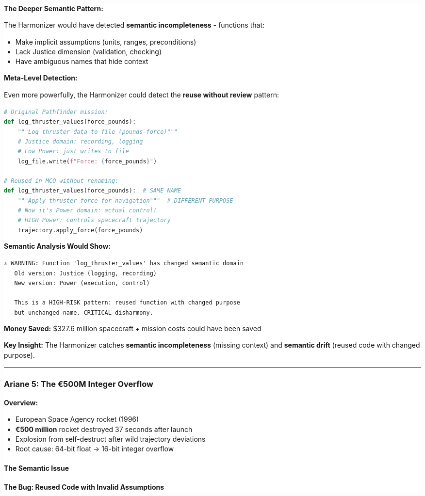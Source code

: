 
**The Deeper Semantic Pattern:**

The Harmonizer would have detected **semantic incompleteness** - functions that:
- Make implicit assumptions (units, ranges, preconditions)
- Lack Justice dimension (validation, checking)
- Have ambiguous names that hide context

**Meta-Level Detection:**

Even more powerfully, the Harmonizer could detect the **reuse without review** pattern:

```python
# Original Pathfinder mission:
def log_thruster_values(force_pounds):
    """Log thruster data to file (pounds-force)"""
    # Justice domain: recording, logging
    # Low Power: just writes to file
    log_file.write(f"Force: {force_pounds}")

# Reused in MCO without renaming:
def log_thruster_values(force_pounds):  # SAME NAME
    """Apply thruster force for navigation"""  # DIFFERENT PURPOSE
    # Now it's Power domain: actual control!
    # HIGH Power: controls spacecraft trajectory
    trajectory.apply_force(force_pounds)
```

**Semantic Analysis Would Show:**

```
⚠️ WARNING: Function 'log_thruster_values' has changed semantic domain
   Old version: Justice (logging, recording)
   New version: Power (execution, control)

   This is a HIGH-RISK pattern: reused function with changed purpose
   but unchanged name. CRITICAL disharmony.
```

**Money Saved:** $327.6 million spacecraft + mission costs could have been saved

**Key Insight:** The Harmonizer catches **semantic incompleteness** (missing context) and **semantic drift** (reused code with changed purpose).

---

### Ariane 5: The €500M Integer Overflow

**Overview:**
- European Space Agency rocket (1996)
- **€500 million** rocket destroyed 37 seconds after launch
- Explosion from self-destruct after wild trajectory deviations
- Root cause: 64-bit float → 16-bit integer overflow

#### The Semantic Issue

**The Bug: Reused Code with Invalid Assumptions**
